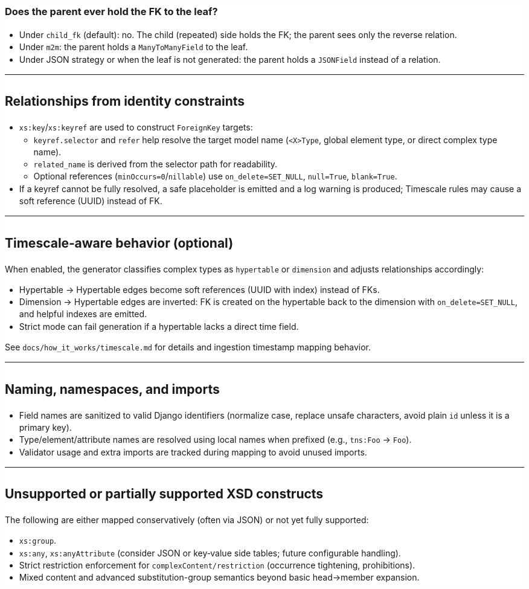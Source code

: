 ### Does the parent ever hold the FK to the leaf?
- Under `child_fk` (default): no. The child (repeated) side holds the FK; the parent sees only the reverse relation.
- Under `m2m`: the parent holds a `ManyToManyField` to the leaf.
- Under JSON strategy or when the leaf is not generated: the parent holds a `JSONField` instead of a relation.

---

## Relationships from identity constraints

- `xs:key`/`xs:keyref` are used to construct `ForeignKey` targets:
  - `keyref.selector` and `refer` help resolve the target model name (`<X>Type`, global element type, or direct complex type name).
  - `related_name` is derived from the selector path for readability.
  - Optional references (`minOccurs=0`/`nillable`) use `on_delete=SET_NULL`, `null=True`, `blank=True`.
- If a keyref cannot be fully resolved, a safe placeholder is emitted and a log warning is produced; Timescale rules may cause a soft reference (UUID) instead of FK.

---

## Timescale‑aware behavior (optional)

When enabled, the generator classifies complex types as `hypertable` or `dimension` and adjusts relationships accordingly:
- Hypertable → Hypertable edges become soft references (UUID with index) instead of FKs.
- Dimension → Hypertable edges are inverted: FK is created on the hypertable back to the dimension with `on_delete=SET_NULL`, and helpful indexes are emitted.
- Strict mode can fail generation if a hypertable lacks a direct time field.

See `docs/how_it_works/timescale.md` for details and ingestion timestamp mapping behavior.

---

## Naming, namespaces, and imports

- Field names are sanitized to valid Django identifiers (normalize case, replace unsafe characters, avoid plain `id` unless it is a primary key).
- Type/element/attribute names are resolved using local names when prefixed (e.g., `tns:Foo` → `Foo`).
- Validator usage and extra imports are tracked during mapping to avoid unused imports.

---

## Unsupported or partially supported XSD constructs

The following are either mapped conservatively (often via JSON) or not yet fully supported:
- `xs:group`.
- `xs:any`, `xs:anyAttribute` (consider JSON or key‑value side tables; future configurable handling).
- Strict restriction enforcement for `complexContent/restriction` (occurrence tightening, prohibitions).
- Mixed content and advanced substitution-group semantics beyond basic head→member expansion.
